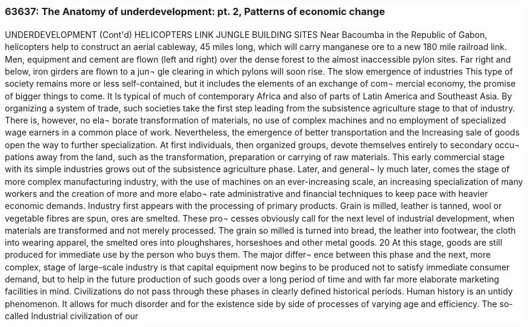 ### 63637: The Anatomy of underdevelopment: pt. 2, Patterns of economic change
UNDERDEVELOPMENT (Cont'd)
HELICOPTERS
LINK JUNGLE
BUILDING SITES
Near Bacoumba in the Republic of Gabon,
helicopters help to construct an aerial
cableway, 45 miles long, which will carry
manganese ore to a new 180 mile railroad
link. Men, equipment and cement are flown
(left and right) over the dense forest to the
almost inaccessible pylon sites. Far right
and below, iron girders are flown to a jun¬
gle clearing in which pylons will soon rise.
The slow emergence of industries
This type of society remains more or less self-contained,
but it includes the elements of an exchange of com¬
mercial economy, the promise of bigger things to come.
It ls typical of much of contemporary Africa and also of
parts of Latin America and Southeast Asia.
By organizing a system of trade, such societies take
the first step leading from the subsistence agriculture
stage to that of industry. There is, however, no ela¬
borate transformation of materials, no use of complex
machines and no employment of specialized wage earners
in a common place of work. Nevertheless, the emergence
of better transportation and the Increasing sale of goods
open the way to further specialization.
At first individuals, then organized groups,
devote themselves entirely to secondary occu¬
pations away from the land, such as the transformation,
preparation or carrying of raw materials. This early
commercial stage with its simple industries grows out
of the subsistence agriculture phase. Later, and general¬
ly much later, comes the stage of more complex
manufacturing industry, with the use of machines on an
ever-increasing scale, an increasing specialization of
many workers and the creation of more and more elabo¬
rate administrative and financial techniques to keep pace
with heavier economic demands.
Industry first appears with the processing of primary
products. Grain is milled, leather is tanned, wool or
vegetable fibres are spun, ores are smelted. These pro¬
cesses obviously call for the next level of industrial
development, when materials are transformed and not
merely processed. The grain so milled is turned into
bread, the leather into footwear, the cloth into wearing
apparel, the smelted ores into ploughshares, horseshoes
and other metal goods.
20 At this stage, goods are still produced for immediate
use by the person who buys them. The major differ¬
ence between this phase and the next, more complex,
stage of large-scale industry is that capital equipment
now begins to be produced not to satisfy immediate
consumer demand, but to help in the future production
of such goods over a long period of time and with far
more elaborate marketing facilities in mind.
Civilizations do not pass through these phases in
clearly defined historical periods. Human history is an
untidy phenomenon. It allows for much disorder and for
the existence side by side of processes of varying age and
efficiency. The so-called Industrial civilization of our